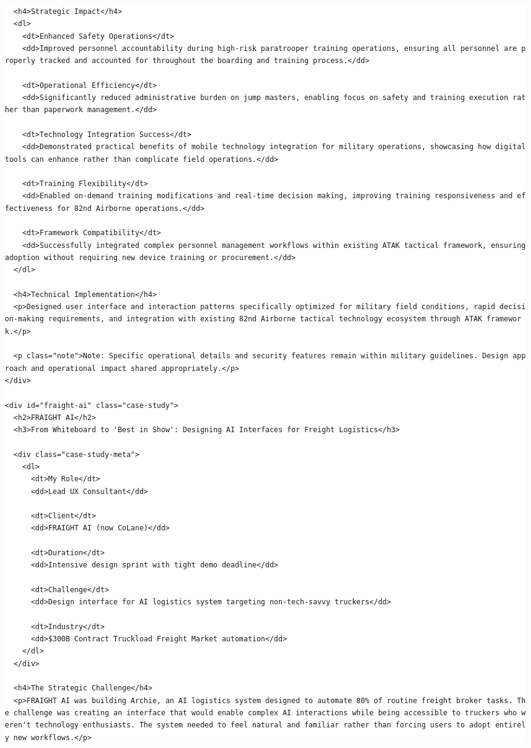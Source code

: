       <h4>Strategic Impact</h4>
      <dl>
        <dt>Enhanced Safety Operations</dt>
        <dd>Improved personnel accountability during high-risk paratrooper training operations, ensuring all personnel are properly tracked and accounted for throughout the boarding and training process.</dd>
        
        <dt>Operational Efficiency</dt>
        <dd>Significantly reduced administrative burden on jump masters, enabling focus on safety and training execution rather than paperwork management.</dd>
        
        <dt>Technology Integration Success</dt>
        <dd>Demonstrated practical benefits of mobile technology integration for military operations, showcasing how digital tools can enhance rather than complicate field operations.</dd>
        
        <dt>Training Flexibility</dt>
        <dd>Enabled on-demand training modifications and real-time decision making, improving training responsiveness and effectiveness for 82nd Airborne operations.</dd>
        
        <dt>Framework Compatibility</dt>
        <dd>Successfully integrated complex personnel management workflows within existing ATAK tactical framework, ensuring adoption without requiring new device training or procurement.</dd>
      </dl>

      <h4>Technical Implementation</h4>
      <p>Designed user interface and interaction patterns specifically optimized for military field conditions, rapid decision-making requirements, and integration with existing 82nd Airborne tactical technology ecosystem through ATAK framework.</p>

      <p class="note">Note: Specific operational details and security features remain within military guidelines. Design approach and operational impact shared appropriately.</p>
    </div>

    <div id="fraight-ai" class="case-study">
      <h2>FRAIGHT AI</h2>
      <h3>From Whiteboard to 'Best in Show': Designing AI Interfaces for Freight Logistics</h3>
      
      <div class="case-study-meta">
        <dl>
          <dt>My Role</dt>
          <dd>Lead UX Consultant</dd>
          
          <dt>Client</dt>
          <dd>FRAIGHT AI (now CoLane)</dd>
          
          <dt>Duration</dt>
          <dd>Intensive design sprint with tight demo deadline</dd>
          
          <dt>Challenge</dt>
          <dd>Design interface for AI logistics system targeting non-tech-savvy truckers</dd>
          
          <dt>Industry</dt>
          <dd>$300B Contract Truckload Freight Market automation</dd>
        </dl>
      </div>

      <h4>The Strategic Challenge</h4>
      <p>FRAIGHT AI was building Archie, an AI logistics system designed to automate 80% of routine freight broker tasks. The challenge was creating an interface that would enable complex AI interactions while being accessible to truckers who weren't technology enthusiasts. The system needed to feel natural and familiar rather than forcing users to adopt entirely new workflows.</p>
